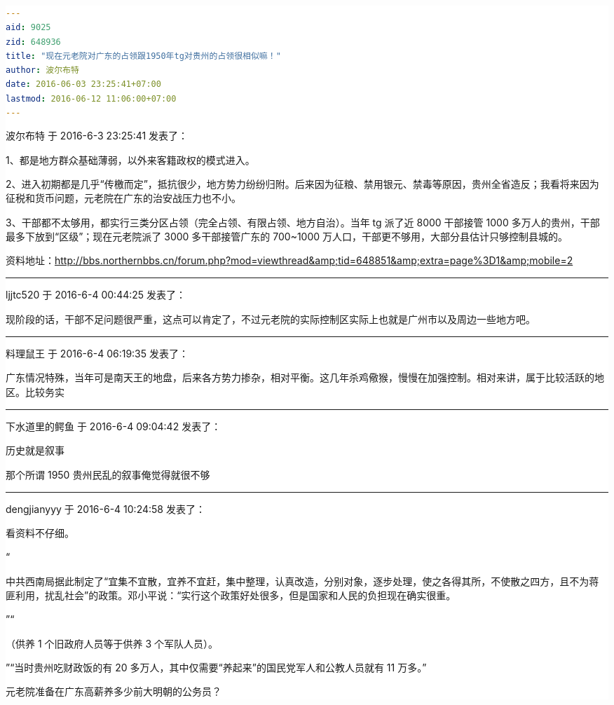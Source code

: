 ```yaml
---
aid: 9025
zid: 648936
title: "现在元老院对广东的占领跟1950年tg对贵州的占领很相似嘛！"
author: 波尔布特
date: 2016-06-03 23:25:41+07:00
lastmod: 2016-06-12 11:06:00+07:00
---
```


波尔布特 于 2016-6-3 23:25:41 发表了：

1、都是地方群众基础薄弱，以外来客籍政权的模式进入。

2、进入初期都是几乎“传檄而定”，抵抗很少，地方势力纷纷归附。后来因为征粮、禁用银元、禁毒等原因，贵州全省造反；我看将来因为征税和货币问题，元老院在广东的治安战压力也不小。

3、干部都不太够用，都实行三类分区占领（完全占领、有限占领、地方自治）。当年 tg 派了近 8000 干部接管 1000 多万人的贵州，干部最多下放到“区级”；现在元老院派了 3000 多干部接管广东的 700~1000 万人口，干部更不够用，大部分县估计只够控制县城的。

资料地址：http://bbs.northernbbs.cn/forum.php?mod=viewthread&amp;tid=648851&amp;extra=page%3D1&amp;mobile=2

---

ljjtc520 于 2016-6-4 00:44:25 发表了：

现阶段的话，干部不足问题很严重，这点可以肯定了，不过元老院的实际控制区实际上也就是广州市以及周边一些地方吧。

---

料理鼠王 于 2016-6-4 06:19:35 发表了：

广东情况特殊，当年可是南天王的地盘，后来各方势力掺杂，相对平衡。这几年杀鸡儆猴，慢慢在加强控制。相对来讲，属于比较活跃的地区。比较务实

---

下水道里的鳄鱼 于 2016-6-4 09:04:42 发表了：

历史就是叙事

那个所谓 1950 贵州民乱的叙事俺觉得就很不够

---

dengjianyyy 于 2016-6-4 10:24:58 发表了：

看资料不仔细。

“

中共西南局据此制定了“宜集不宜散，宜养不宜赶，集中整理，认真改造，分别对象，逐步处理，使之各得其所，不使散之四方，且不为蒋匪利用，扰乱社会”的政策。邓小平说：“实行这个政策好处很多，但是国家和人民的负担现在确实很重。

”“

（供养 1 个旧政府人员等于供养 3 个军队人员）。

”“当时贵州吃财政饭的有 20 多万人，其中仅需要“养起来”的国民党军人和公教人员就有 11 万多。”

元老院准备在广东高薪养多少前大明朝的公务员？
